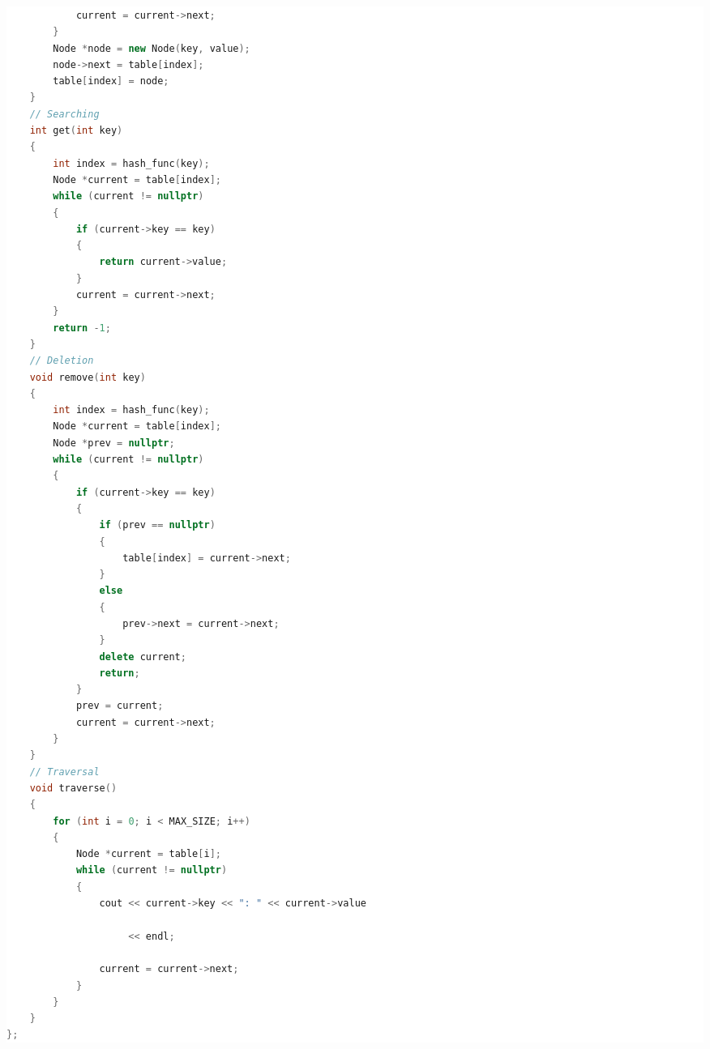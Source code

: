 ```C++
            current = current->next;
        }
        Node *node = new Node(key, value);
        node->next = table[index];
        table[index] = node;
    }
    // Searching
    int get(int key)
    {
        int index = hash_func(key);
        Node *current = table[index];
        while (current != nullptr)
        {
            if (current->key == key)
            {
                return current->value;
            }
            current = current->next;
        }
        return -1;
    }
    // Deletion
    void remove(int key)
    {
        int index = hash_func(key);
        Node *current = table[index];
        Node *prev = nullptr;
        while (current != nullptr)
        {
            if (current->key == key)
            {
                if (prev == nullptr)
                {
                    table[index] = current->next;
                }
                else
                {
                    prev->next = current->next;
                }
                delete current;
                return;
            }
            prev = current;
            current = current->next;
        }
    }
    // Traversal
    void traverse()
    {
        for (int i = 0; i < MAX_SIZE; i++)
        {
            Node *current = table[i];
            while (current != nullptr)
            {
                cout << current->key << ": " << current->value

                     << endl;

                current = current->next;
            }
        }
    }
};
```